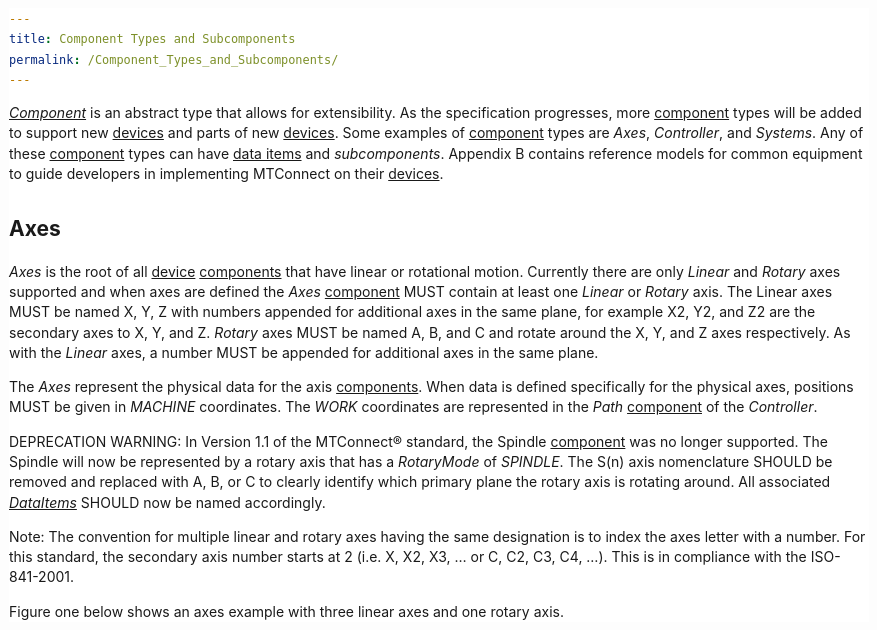 ```yaml
---
title: Component Types and Subcomponents
permalink: /Component_Types_and_Subcomponents/
---
```


*[Component](/Terminology "wikilink")* is an abstract type that allows
for extensibility. As the specification progresses, more
[component](/Terminology "wikilink") types will be added to support new
[devices](/Terminology "wikilink") and parts of new
[devices](/Terminology "wikilink"). Some examples of
[component](/Terminology "wikilink") types are *Axes*, *Controller*, and
*Systems*. Any of these [component](/Terminology "wikilink") types can
have [data items](/Terminology "wikilink") and *subcomponents*. Appendix
B contains reference models for common equipment to guide developers in
implementing MTConnect on their [devices](/Terminology "wikilink").

## Axes

*Axes* is the root of all [device](/Terminology "wikilink")
[components](/Terminology "wikilink") that have linear or rotational
motion. Currently there are only *Linear* and *Rotary* axes supported
and when axes are defined the *Axes*
[component](/Terminology "wikilink") MUST contain at least one *Linear*
or *Rotary* axis. The Linear axes MUST be named X, Y, Z with numbers
appended for additional axes in the same plane, for example X2, Y2, and
Z2 are the secondary axes to X, Y, and Z. *Rotary* axes MUST be named A,
B, and C and rotate around the X, Y, and Z axes respectively. As with
the *Linear* axes, a number MUST be appended for additional axes in the
same plane.

The *Axes* represent the physical data for the axis
[components](/Terminology "wikilink"). When data is defined specifically
for the physical axes, positions MUST be given in *MACHINE* coordinates.
The *WORK* coordinates are represented in the *Path*
[component](/Terminology "wikilink") of the *Controller*.

DEPRECATION WARNING: In Version 1.1 of the MTConnect® standard, the
Spindle [component](/Terminology "wikilink") was no longer supported.
The Spindle will now be represented by a rotary axis that has a
*RotaryMode* of *SPINDLE*. The S(n) axis nomenclature SHOULD be removed
and replaced with A, B, or C to clearly identify which primary plane the
rotary axis is rotating around. All associated
*[DataItems](/Terminology "wikilink")* SHOULD now be named accordingly.

Note: The convention for multiple linear and rotary axes having the same
designation is to index the axes letter with a number. For this
standard, the secondary axis number starts at 2 (i.e. X, X2, X3, … or C,
C2, C3, C4, …). This is in compliance with the ISO-841-2001.

Figure one below shows an axes example with three linear axes and one
rotary axis.
